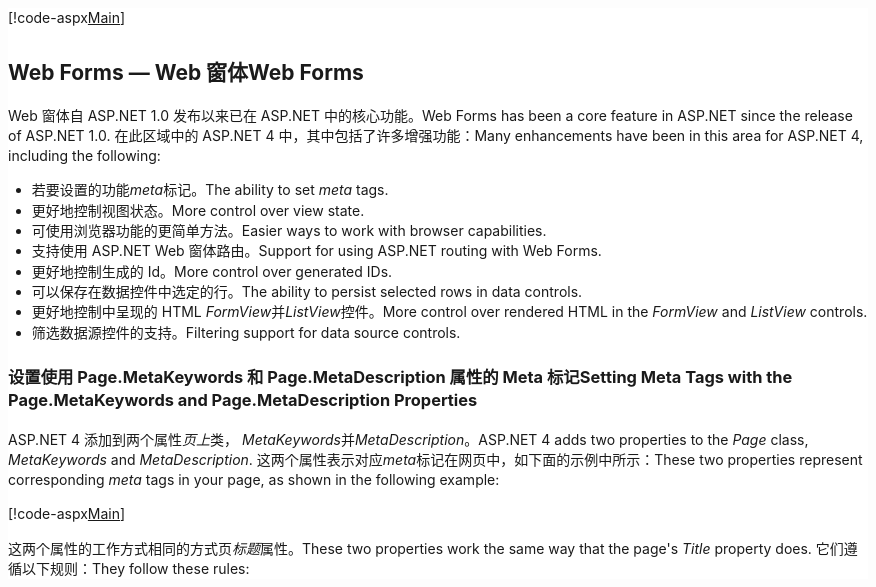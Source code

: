 [!code-aspx[Main](overview/samples/sample22.aspx)]

<a id="0.2__The_DataView_Control"></a><a id="0.2__The_DataContext_and"></a><a id="0.2__Refactoring_the_Microsoft"></a><a id="0.2__Toc224729032"></a><a id="0.2__Toc253429256"></a><a id="0.2__Toc243304630"></a>

## <a name="web-forms"></a><span data-ttu-id="3f0f0-340">Web Forms — Web 窗体</span><span class="sxs-lookup"><span data-stu-id="3f0f0-340">Web Forms</span></span>

<span data-ttu-id="3f0f0-341">Web 窗体自 ASP.NET 1.0 发布以来已在 ASP.NET 中的核心功能。</span><span class="sxs-lookup"><span data-stu-id="3f0f0-341">Web Forms has been a core feature in ASP.NET since the release of ASP.NET 1.0.</span></span> <span data-ttu-id="3f0f0-342">在此区域中的 ASP.NET 4 中，其中包括了许多增强功能：</span><span class="sxs-lookup"><span data-stu-id="3f0f0-342">Many enhancements have been in this area for ASP.NET 4, including the following:</span></span>

- <span data-ttu-id="3f0f0-343">若要设置的功能*meta*标记。</span><span class="sxs-lookup"><span data-stu-id="3f0f0-343">The ability to set *meta* tags.</span></span>
- <span data-ttu-id="3f0f0-344">更好地控制视图状态。</span><span class="sxs-lookup"><span data-stu-id="3f0f0-344">More control over view state.</span></span>
- <span data-ttu-id="3f0f0-345">可使用浏览器功能的更简单方法。</span><span class="sxs-lookup"><span data-stu-id="3f0f0-345">Easier ways to work with browser capabilities.</span></span>
- <span data-ttu-id="3f0f0-346">支持使用 ASP.NET Web 窗体路由。</span><span class="sxs-lookup"><span data-stu-id="3f0f0-346">Support for using ASP.NET routing with Web Forms.</span></span>
- <span data-ttu-id="3f0f0-347">更好地控制生成的 Id。</span><span class="sxs-lookup"><span data-stu-id="3f0f0-347">More control over generated IDs.</span></span>
- <span data-ttu-id="3f0f0-348">可以保存在数据控件中选定的行。</span><span class="sxs-lookup"><span data-stu-id="3f0f0-348">The ability to persist selected rows in data controls.</span></span>
- <span data-ttu-id="3f0f0-349">更好地控制中呈现的 HTML *FormView*并*ListView*控件。</span><span class="sxs-lookup"><span data-stu-id="3f0f0-349">More control over rendered HTML in the *FormView* and *ListView* controls.</span></span>
- <span data-ttu-id="3f0f0-350">筛选数据源控件的支持。</span><span class="sxs-lookup"><span data-stu-id="3f0f0-350">Filtering support for data source controls.</span></span>

<a id="0.2__Toc224729033"></a><a id="0.2__Toc253429257"></a><a id="0.2__Toc243304631"></a>

### <a name="setting-meta-tags-with-the-pagemetakeywords-and-pagemetadescription-properties"></a><span data-ttu-id="3f0f0-351">设置使用 Page.MetaKeywords 和 Page.MetaDescription 属性的 Meta 标记</span><span class="sxs-lookup"><span data-stu-id="3f0f0-351">Setting Meta Tags with the Page.MetaKeywords and Page.MetaDescription Properties</span></span>

<span data-ttu-id="3f0f0-352">ASP.NET 4 添加到两个属性*页上*类， *MetaKeywords*并*MetaDescription*。</span><span class="sxs-lookup"><span data-stu-id="3f0f0-352">ASP.NET 4 adds two properties to the *Page* class, *MetaKeywords* and *MetaDescription*.</span></span> <span data-ttu-id="3f0f0-353">这两个属性表示对应*meta*标记在网页中，如下面的示例中所示：</span><span class="sxs-lookup"><span data-stu-id="3f0f0-353">These two properties represent corresponding *meta* tags in your page, as shown in the following example:</span></span>

[!code-aspx[Main](overview/samples/sample23.aspx)]

<span data-ttu-id="3f0f0-354">这两个属性的工作方式相同的方式页*标题*属性。</span><span class="sxs-lookup"><span data-stu-id="3f0f0-354">These two properties work the same way that the page's *Title* property does.</span></span> <span data-ttu-id="3f0f0-355">它们遵循以下规则：</span><span class="sxs-lookup"><span data-stu-id="3f0f0-355">They follow these rules:</span></span>
